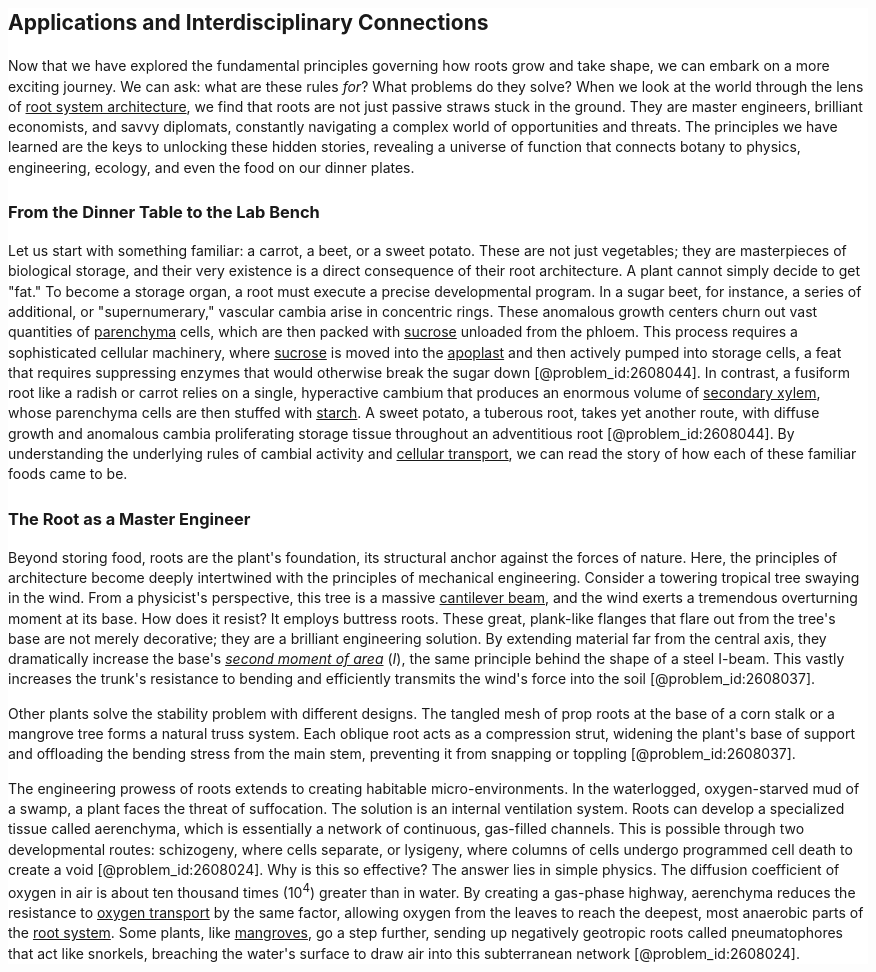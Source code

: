 ## Applications and Interdisciplinary Connections

Now that we have explored the fundamental principles governing how roots grow and take shape, we can embark on a more exciting journey. We can ask: what are these rules *for*? What problems do they solve? When we look at the world through the lens of [root system architecture](@article_id:175089), we find that roots are not just passive straws stuck in the ground. They are master engineers, brilliant economists, and savvy diplomats, constantly navigating a complex world of opportunities and threats. The principles we have learned are the keys to unlocking these hidden stories, revealing a universe of function that connects botany to physics, engineering, ecology, and even the food on our dinner plates.

### From the Dinner Table to the Lab Bench

Let us start with something familiar: a carrot, a beet, or a sweet potato. These are not just vegetables; they are masterpieces of biological storage, and their very existence is a direct consequence of their root architecture. A plant cannot simply decide to get "fat." To become a storage organ, a root must execute a precise developmental program. In a sugar beet, for instance, a series of additional, or "supernumerary," vascular cambia arise in concentric rings. These anomalous growth centers churn out vast quantities of [parenchyma](@article_id:148912) cells, which are then packed with [sucrose](@article_id:162519) unloaded from the phloem. This process requires a sophisticated cellular machinery, where [sucrose](@article_id:162519) is moved into the [apoplast](@article_id:260276) and then actively pumped into storage cells, a feat that requires suppressing enzymes that would otherwise break the sugar down [@problem_id:2608044]. In contrast, a fusiform root like a radish or carrot relies on a single, hyperactive cambium that produces an enormous volume of [secondary xylem](@article_id:167859), whose parenchyma cells are then stuffed with [starch](@article_id:153113). A sweet potato, a tuberous root, takes yet another route, with diffuse growth and anomalous cambia proliferating storage tissue throughout an adventitious root [@problem_id:2608044]. By understanding the underlying rules of cambial activity and [cellular transport](@article_id:141793), we can read the story of how each of these familiar foods came to be.

### The Root as a Master Engineer

Beyond storing food, roots are the plant's foundation, its structural anchor against the forces of nature. Here, the principles of architecture become deeply intertwined with the principles of mechanical engineering. Consider a towering tropical tree swaying in the wind. From a physicist's perspective, this tree is a massive [cantilever beam](@article_id:173602), and the wind exerts a tremendous overturning moment at its base. How does it resist? It employs buttress roots. These great, plank-like flanges that flare out from the tree's base are not merely decorative; they are a brilliant engineering solution. By extending material far from the central axis, they dramatically increase the base's *[second moment of area](@article_id:190077)* ($I$), the same principle behind the shape of a steel I-beam. This vastly increases the trunk's resistance to bending and efficiently transmits the wind's force into the soil [@problem_id:2608037].

Other plants solve the stability problem with different designs. The tangled mesh of prop roots at the base of a corn stalk or a mangrove tree forms a natural truss system. Each oblique root acts as a compression strut, widening the plant's base of support and offloading the bending stress from the main stem, preventing it from snapping or toppling [@problem_id:2608037].

The engineering prowess of roots extends to creating habitable micro-environments. In the waterlogged, oxygen-starved mud of a swamp, a plant faces the threat of suffocation. The solution is an internal ventilation system. Roots can develop a specialized tissue called aerenchyma, which is essentially a network of continuous, gas-filled channels. This is possible through two developmental routes: schizogeny, where cells separate, or lysigeny, where columns of cells undergo programmed cell death to create a void [@problem_id:2608024]. Why is this so effective? The answer lies in simple physics. The diffusion coefficient of oxygen in air is about ten thousand times ($10^4$) greater than in water. By creating a gas-phase highway, aerenchyma reduces the resistance to [oxygen transport](@article_id:138309) by the same factor, allowing oxygen from the leaves to reach the deepest, most anaerobic parts of the [root system](@article_id:201668). Some plants, like [mangroves](@article_id:195844), go a step further, sending up negatively geotropic roots called pneumatophores that act like snorkels, breaching the water's surface to draw air into this subterranean network [@problem_id:2608024].
